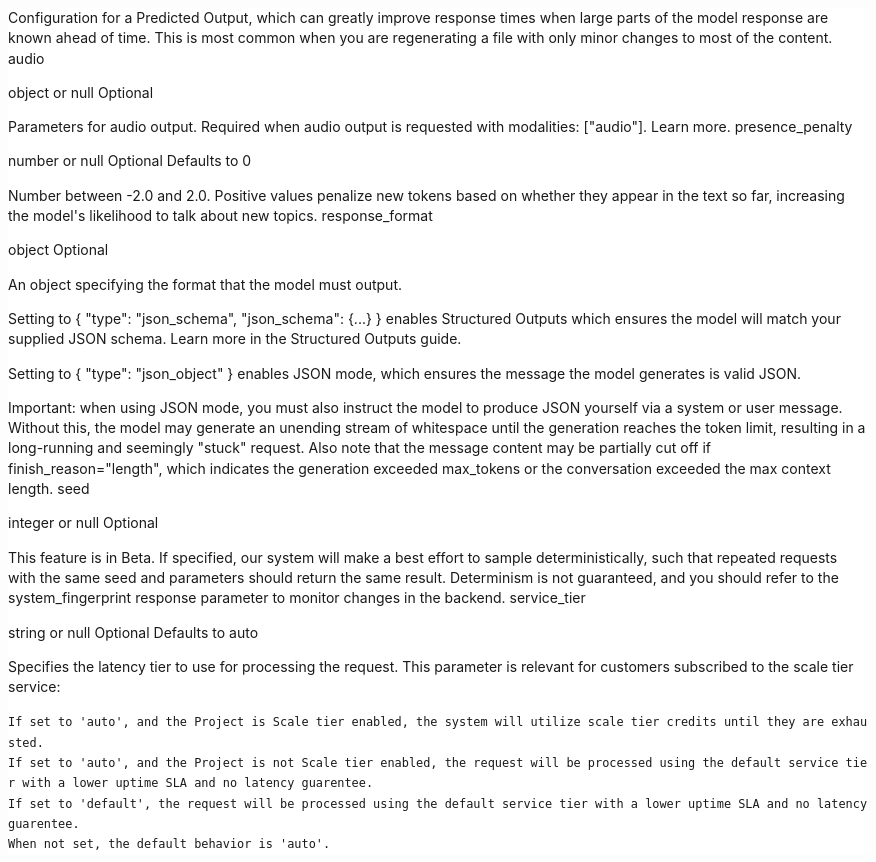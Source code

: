 Configuration for a Predicted Output, which can greatly improve response times when large parts of the model response are known ahead of time. This is most common when you are regenerating a file with only minor changes to most of the content.
audio

object or null
Optional

Parameters for audio output. Required when audio output is requested with modalities: ["audio"]. Learn more.
presence_penalty

number or null
Optional
Defaults to 0

Number between -2.0 and 2.0. Positive values penalize new tokens based on whether they appear in the text so far, increasing the model's likelihood to talk about new topics.
response_format

object
Optional

An object specifying the format that the model must output.

Setting to { "type": "json_schema", "json_schema": {...} } enables Structured Outputs which ensures the model will match your supplied JSON schema. Learn more in the Structured Outputs guide.

Setting to { "type": "json_object" } enables JSON mode, which ensures the message the model generates is valid JSON.

Important: when using JSON mode, you must also instruct the model to produce JSON yourself via a system or user message. Without this, the model may generate an unending stream of whitespace until the generation reaches the token limit, resulting in a long-running and seemingly "stuck" request. Also note that the message content may be partially cut off if finish_reason="length", which indicates the generation exceeded max_tokens or the conversation exceeded the max context length.
seed

integer or null
Optional

This feature is in Beta. If specified, our system will make a best effort to sample deterministically, such that repeated requests with the same seed and parameters should return the same result. Determinism is not guaranteed, and you should refer to the system_fingerprint response parameter to monitor changes in the backend.
service_tier

string or null
Optional
Defaults to auto

Specifies the latency tier to use for processing the request. This parameter is relevant for customers subscribed to the scale tier service:

    If set to 'auto', and the Project is Scale tier enabled, the system will utilize scale tier credits until they are exhausted.
    If set to 'auto', and the Project is not Scale tier enabled, the request will be processed using the default service tier with a lower uptime SLA and no latency guarentee.
    If set to 'default', the request will be processed using the default service tier with a lower uptime SLA and no latency guarentee.
    When not set, the default behavior is 'auto'.
